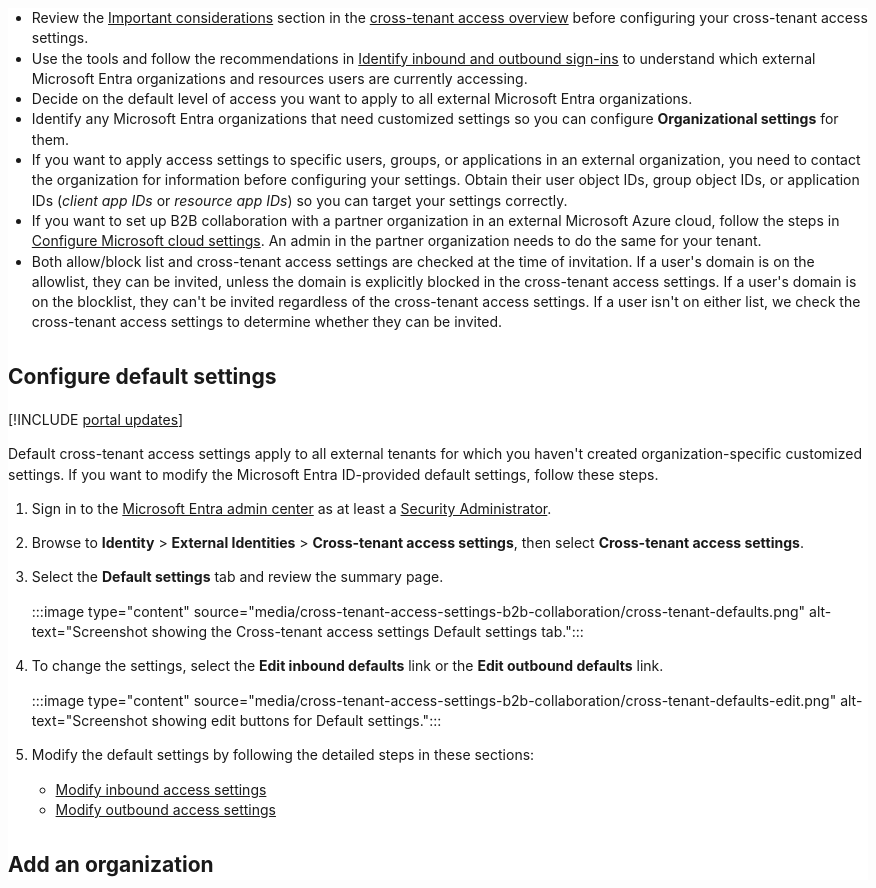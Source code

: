 - Review the [Important considerations](cross-tenant-access-overview.md#important-considerations) section in the [cross-tenant access overview](cross-tenant-access-overview.md) before configuring your cross-tenant access settings.
- Use the tools and follow the recommendations in [Identify inbound and outbound sign-ins](cross-tenant-access-overview.md#identify-inbound-and-outbound-sign-ins) to understand which external Microsoft Entra organizations and resources users are currently accessing.
- Decide on the default level of access you want to apply to all external Microsoft Entra organizations.
- Identify any Microsoft Entra organizations that need customized settings so you can configure **Organizational settings** for them.
- If you want to apply access settings to specific users, groups, or applications in an external organization, you need to contact the organization for information before configuring your settings. Obtain their user object IDs, group object IDs, or application IDs (*client app IDs* or *resource app IDs*) so you can target your settings correctly.
- If you want to set up B2B collaboration with a partner organization in an external Microsoft Azure cloud, follow the steps in [Configure Microsoft cloud settings](cross-cloud-settings.md). An admin in the partner organization needs to do the same for your tenant.
- Both allow/block list and cross-tenant access settings are checked at the time of invitation. If a user's domain is on the allowlist, they can be invited, unless the domain is explicitly blocked in the cross-tenant access settings. If a user's domain is on the blocklist, they can't be invited regardless of the cross-tenant access settings. If a user isn't on either list, we check the cross-tenant access settings to determine whether they can be invited.  

## Configure default settings

[!INCLUDE [portal updates](~/includes/portal-update.md)]

 Default cross-tenant access settings apply to all external tenants for which you haven't created organization-specific customized settings.  If you want to modify the Microsoft Entra ID-provided default settings, follow these steps.

1. Sign in to the [Microsoft Entra admin center](https://entra.microsoft.com) as at least a [Security Administrator](~/identity/role-based-access-control/permissions-reference.md#security-administrator).
1. Browse to **Identity** > **External Identities** > **Cross-tenant access settings**, then select  **Cross-tenant access settings**.
1. Select the **Default settings** tab and review the summary page.

   :::image type="content" source="media/cross-tenant-access-settings-b2b-collaboration/cross-tenant-defaults.png" alt-text="Screenshot showing the Cross-tenant access settings Default settings tab.":::

1. To change the settings, select the **Edit inbound defaults** link or the **Edit outbound defaults** link.

      :::image type="content" source="media/cross-tenant-access-settings-b2b-collaboration/cross-tenant-defaults-edit.png" alt-text="Screenshot showing edit buttons for Default settings.":::

1. Modify the default settings by following the detailed steps in these sections:

   - [Modify inbound access settings](#modify-inbound-access-settings)
   - [Modify outbound access settings](#modify-outbound-access-settings)

## Add an organization

